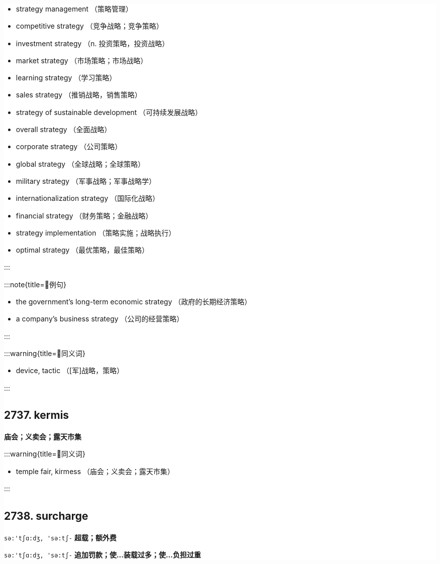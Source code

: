 - strategy management （策略管理）

- competitive strategy （竞争战略；竞争策略）

- investment strategy （n. 投资策略，投资战略）

- market strategy （市场策略；市场战略）

- learning strategy （学习策略）

- sales strategy （推销战略，销售策略）

- strategy of sustainable development （可持续发展战略）

- overall strategy （全面战略）

- corporate strategy （公司策略）

- global strategy （全球战略；全球策略）

- military strategy （军事战略；军事战略学）

- internationalization strategy （国际化战略）

- financial strategy （财务策略；金融战略）

- strategy implementation （策略实施；战略执行）

- optimal strategy （最优策略，最佳策略）

:::

:::note{title=🎤例句}

- the government’s long-term economic strategy （政府的长期经济策略）

- a company’s business strategy （公司的经营策略）

:::

:::warning{title=🤔同义词}

- device, tactic （[军]战略，策略）

:::


## 2737. kermis

**庙会；义卖会；露天市集**

:::warning{title=🤔同义词}

- temple fair, kirmess （庙会；义卖会；露天市集）

:::


## 2738. surcharge

`sə:'tʃɑ:dʒ, 'sə:tʃ-`  **超载；额外费**

`sə:'tʃɑ:dʒ, 'sə:tʃ-`  **追加罚款；使…装载过多；使…负担过重**

